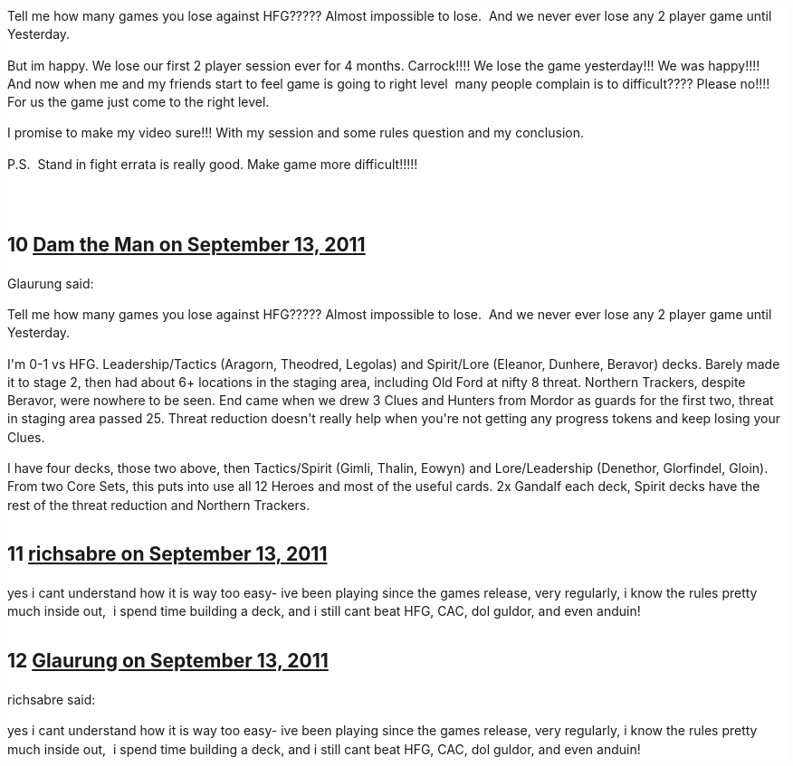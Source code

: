 Tell me how many games you lose against HFG????? Almost impossible to lose.  And we never ever lose any 2 player game until Yesterday.

But im happy. We lose our first 2 player session ever for 4 months. Carrock!!!! We lose the game yesterday!!! We was happy!!!! And now when me and my friends start to feel game is going to right level  many people complain is to difficult???? Please no!!!! For us the game just come to the right level.

I promise to make my video sure!!! With my session and some rules question and my conclusion.

P.S.  Stand in fight errata is really good. Make game more difficult!!!!!

 

## 10 [Dam the Man on September 13, 2011](https://community.fantasyflightgames.com/topic/53054-question-about-ad-packs-difficulty/?do=findComment&comment=527407)

Glaurung said:

Tell me how many games you lose against HFG????? Almost impossible to lose.  And we never ever lose any 2 player game until Yesterday.



I'm 0-1 vs HFG. Leadership/Tactics (Aragorn, Theodred, Legolas) and Spirit/Lore (Eleanor, Dunhere, Beravor) decks. Barely made it to stage 2, then had about 6+ locations in the staging area, including Old Ford at nifty 8 threat. Northern Trackers, despite Beravor, were nowhere to be seen. End came when we drew 3 Clues and Hunters from Mordor as guards for the first two, threat in staging area passed 25. Threat reduction doesn't really help when you're not getting any progress tokens and keep losing your Clues.

I have four decks, those two above, then Tactics/Spirit (Gimli, Thalin, Eowyn) and Lore/Leadership (Denethor, Glorfindel, Gloin). From two Core Sets, this puts into use all 12 Heroes and most of the useful cards. 2x Gandalf each deck, Spirit decks have the rest of the threat reduction and Northern Trackers.

## 11 [richsabre on September 13, 2011](https://community.fantasyflightgames.com/topic/53054-question-about-ad-packs-difficulty/?do=findComment&comment=527422)

yes i cant understand how it is way too easy- ive been playing since the games release, very regularly, i know the rules pretty much inside out,  i spend time building a deck, and i still cant beat HFG, CAC, dol guldor, and even anduin!

## 12 [Glaurung on September 13, 2011](https://community.fantasyflightgames.com/topic/53054-question-about-ad-packs-difficulty/?do=findComment&comment=527425)

richsabre said:

yes i cant understand how it is way too easy- ive been playing since the games release, very regularly, i know the rules pretty much inside out,  i spend time building a deck, and i still cant beat HFG, CAC, dol guldor, and even anduin!


